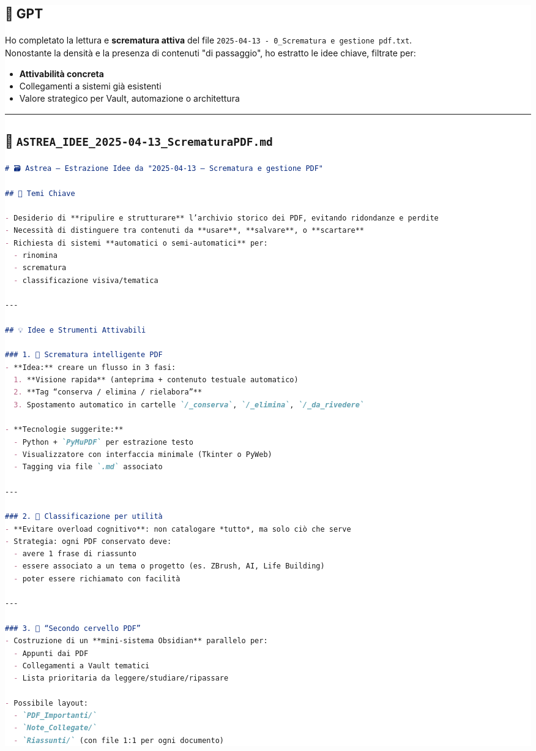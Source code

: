 ## 🤖 **GPT**

Ho completato la lettura e **scrematura attiva** del file `2025-04-13 - 0_Scrematura e gestione pdf.txt`.  
Nonostante la densità e la presenza di contenuti "di passaggio", ho estratto le idee chiave, filtrate per:

- **Attivabilità concreta**
- Collegamenti a sistemi già esistenti
- Valore strategico per Vault, automazione o architettura

---

## 📄 `ASTREA_IDEE_2025-04-13_ScrematuraPDF.md`

```markdown
# 🗃️ Astrea – Estrazione Idee da "2025-04-13 – Scrematura e gestione PDF"

## 🧭 Temi Chiave

- Desiderio di **ripulire e strutturare** l’archivio storico dei PDF, evitando ridondanze e perdite
- Necessità di distinguere tra contenuti da **usare**, **salvare**, o **scartare**
- Richiesta di sistemi **automatici o semi-automatici** per:
  - rinomina
  - scrematura
  - classificazione visiva/tematica

---

## 💡 Idee e Strumenti Attivabili

### 1. 🧹 Scrematura intelligente PDF
- **Idea:** creare un flusso in 3 fasi:
  1. **Visione rapida** (anteprima + contenuto testuale automatico)
  2. **Tag “conserva / elimina / rielabora”**
  3. Spostamento automatico in cartelle `/_conserva`, `/_elimina`, `/_da_rivedere`

- **Tecnologie suggerite:**  
  - Python + `PyMuPDF` per estrazione testo  
  - Visualizzatore con interfaccia minimale (Tkinter o PyWeb)  
  - Tagging via file `.md` associato

---

### 2. 🧠 Classificazione per utilità
- **Evitare overload cognitivo**: non catalogare *tutto*, ma solo ciò che serve
- Strategia: ogni PDF conservato deve:
  - avere 1 frase di riassunto
  - essere associato a un tema o progetto (es. ZBrush, AI, Life Building)
  - poter essere richiamato con facilità

---

### 3. 🔁 “Secondo cervello PDF”
- Costruzione di un **mini-sistema Obsidian** parallelo per:
  - Appunti dai PDF
  - Collegamenti a Vault tematici
  - Lista prioritaria da leggere/studiare/ripassare

- Possibile layout:
  - `PDF_Importanti/`
  - `Note_Collegate/`
  - `Riassunti/` (con file 1:1 per ogni documento)

```